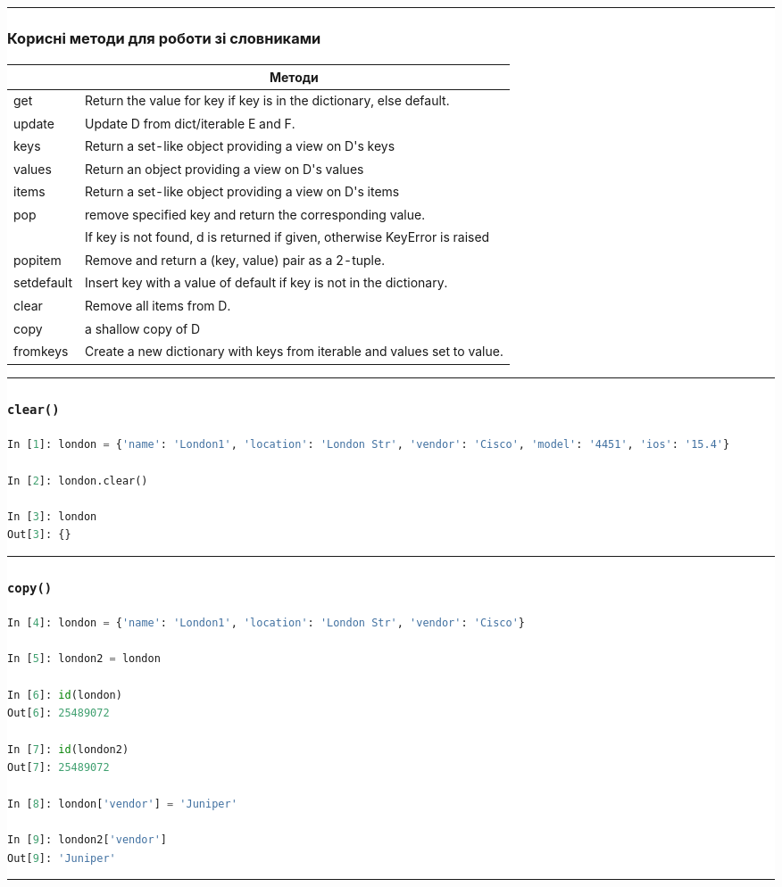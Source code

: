 
---
### Корисні методи для роботи зі словниками

|   | Методи |
|----------|-------------------------------------------|
| get      | Return the value for key if key is in the dictionary, else default.
| update   | Update D from dict/iterable E and F.
| keys     | Return  a set-like object providing a view on D's keys
| values   | Return an object providing a view on D's values
| items    | Return a set-like object providing a view on D's items
| pop      | remove specified key and return the corresponding value.
|          | If key is not found, d is returned if given, otherwise KeyError is raised
| popitem  | Remove and return a (key, value) pair as a 2-tuple.
| setdefault | Insert key with a value of default if key is not in the dictionary.
| clear    | Remove all items from D.
| copy     |  a shallow copy of D
| fromkeys | Create a new dictionary with keys from iterable and values set to value.

---
### ``clear()``

```python
In [1]: london = {'name': 'London1', 'location': 'London Str', 'vendor': 'Cisco', 'model': '4451', 'ios': '15.4'}

In [2]: london.clear()

In [3]: london
Out[3]: {}
```

---
### ``copy()``

```python
In [4]: london = {'name': 'London1', 'location': 'London Str', 'vendor': 'Cisco'}

In [5]: london2 = london

In [6]: id(london)
Out[6]: 25489072

In [7]: id(london2)
Out[7]: 25489072

In [8]: london['vendor'] = 'Juniper'

In [9]: london2['vendor']
Out[9]: 'Juniper'
```

---